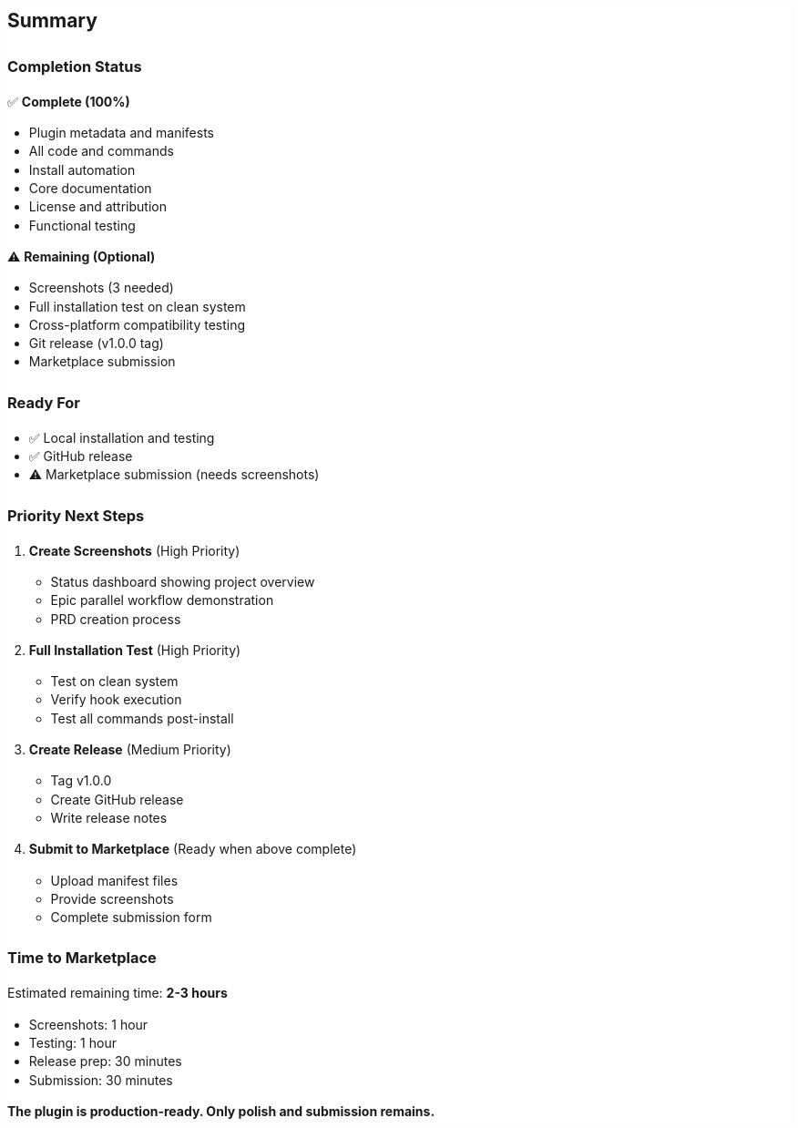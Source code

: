 ## Summary

### Completion Status

✅ **Complete (100%)**
- Plugin metadata and manifests
- All code and commands
- Install automation
- Core documentation
- License and attribution
- Functional testing

⚠️ **Remaining (Optional)**
- Screenshots (3 needed)
- Full installation test on clean system
- Cross-platform compatibility testing
- Git release (v1.0.0 tag)
- Marketplace submission

### Ready For
- ✅ Local installation and testing
- ✅ GitHub release
- ⚠️ Marketplace submission (needs screenshots)

### Priority Next Steps

1. **Create Screenshots** (High Priority)
   - Status dashboard showing project overview
   - Epic parallel workflow demonstration
   - PRD creation process

2. **Full Installation Test** (High Priority)
   - Test on clean system
   - Verify hook execution
   - Test all commands post-install

3. **Create Release** (Medium Priority)
   - Tag v1.0.0
   - Create GitHub release
   - Write release notes

4. **Submit to Marketplace** (Ready when above complete)
   - Upload manifest files
   - Provide screenshots
   - Complete submission form

### Time to Marketplace

Estimated remaining time: **2-3 hours**
- Screenshots: 1 hour
- Testing: 1 hour
- Release prep: 30 minutes
- Submission: 30 minutes

**The plugin is production-ready. Only polish and submission remains.**
